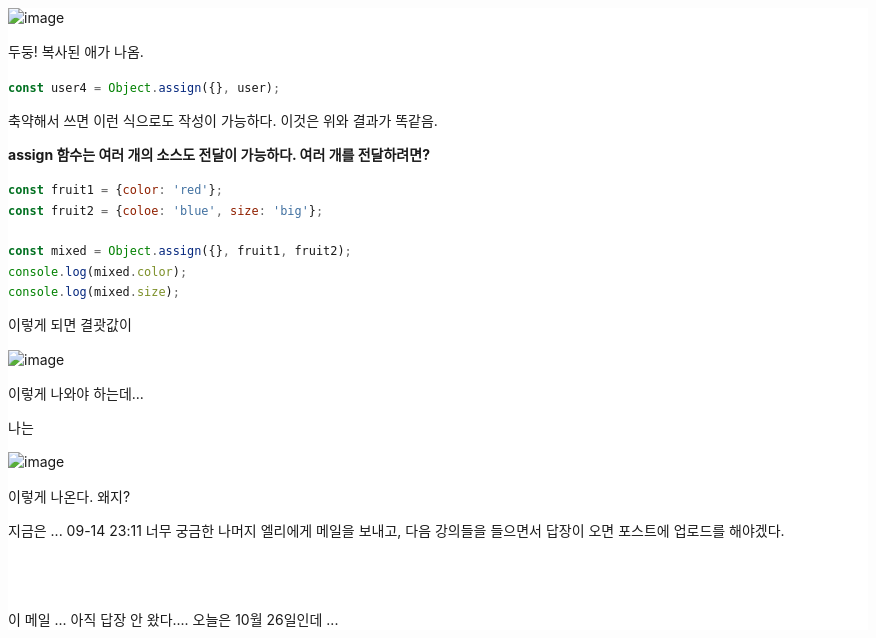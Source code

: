 ![image](https://user-images.githubusercontent.com/89691274/133270720-47b43d7a-d4eb-4eba-b0bd-1cf22747047d.png)

두둥! 복사된 애가 나옴.

```javascript
const user4 = Object.assign({}, user);
```

축약해서 쓰면 이런 식으로도 작성이 가능하다. 이것은 위와 결과가 똑같음. 

**assign 함수는 여러 개의 소스도 전달이 가능하다. 여러 개를 전달하려면?**

```javascript
const fruit1 = {color: 'red'};
const fruit2 = {coloe: 'blue', size: 'big'};

const mixed = Object.assign({}, fruit1, fruit2);
console.log(mixed.color);
console.log(mixed.size);
```

이렇게 되면 결괏값이 

![image](https://user-images.githubusercontent.com/89691274/133273505-a517642f-4255-4d18-85d3-c1e31471471f.png)

이렇게 나와야 하는데... 

나는 

![image](https://user-images.githubusercontent.com/89691274/133273587-ac70d61c-8ff3-4f7b-8600-b1b80d3e5654.png)

이렇게 나온다. 왜지? 

지금은 ... 09-14 23:11 너무 궁금한 나머지 엘리에게 메일을 보내고, 다음 강의들을 들으면서 답장이 오면 포스트에 업로드를 해야겠다. 

<br />

<br />

이 메일 ... 아직 답장 안 왔다.... 오늘은 10월 26일인데 ...
